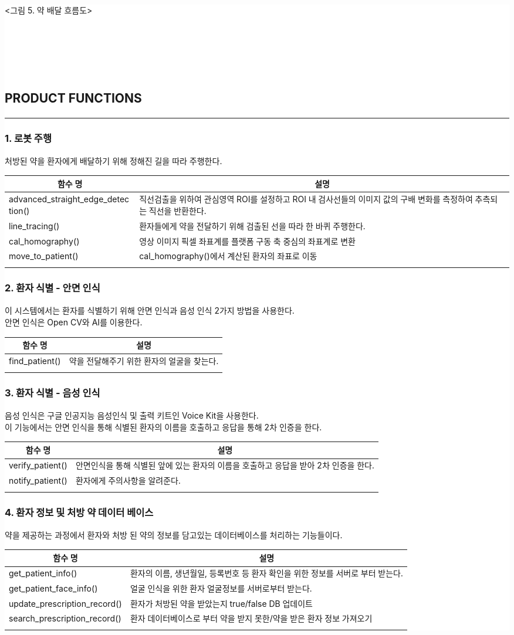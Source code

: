 \<그림 5. 약 배달 흐름도\>

<br>
<br>
<br>
<br>

## **PRODUCT FUNCTIONS**
----------------

### 1. 로봇 주행  
처방된 약을 환자에게 배달하기 위해 정해진 길을 따라 주행한다.

  |함수 명                                 |설명
  |---------------------------------------|----|
  |advanced\_straight\_edge\_detection()   |직선검출을 위하여 관심영역 ROI를 설정하고 ROI 내 검사선들의 이미지 값의 구배 변화를 측정하여 추측되는 직선을 반환한다.|
  |line\_tracing()                         |환자들에게 약을 전달하기 위해 검출된 선을 따라 한 바퀴 주행한다.|
  |cal\_homography()                       |영상 이미지 픽셀 좌표계를 플랫폼 구동 축 중심의 좌표계로 변환|
  |move\_to\_patient()                     |cal\_homography()에서 계산된 환자의 좌표로 이동|
  ||

### 2. 환자 식별 - 안면 인식   
이 시스템에서는 환자를 식별하기 위해 안면 인식과 음성 인식 2가지 방법을 사용한다. <br>안면 인식은 Open CV와 AI를 이용한다.

  |함수 명           |설명|
  |----------------- |--------------------------------------------|
  |find\_patient()   |약을 전달해주기 위한 환자의 얼굴을 찾는다.|
  ||

### 3. 환자 식별 - 음성 인식  
음성 인식은 구글 인공지능 음성인식 및 출력 키트인 Voice Kit을 사용한다.<br>
이 기능에서는 안면 인식을 통해 식별된 환자의 이름을 호출하고 응답을 통해 2차 인증을 한다.

  |함수 명             |설명|
  |-------------------|----|
  |verify\_patient()   |안면인식을 통해 식별된 앞에 있는 환자의 이름을 호출하고 응답을 받아 2차 인증을 한다.|
  |notify\_patient()   |환자에게 주의사항을 알려준다.|
||

### 4. 환자 정보 및 처방 약 데이터 베이스

약을 제공하는 과정에서 환자와 처방 된 약의 정보를 담고있는 데이터베이스를 처리하는 기능들이다.

  |함수 명                          |설명|
  |--------------------------------|----|
  |get\_patient\_info()             |환자의 이름, 생년월일, 등록번호 등 환자 확인을 위한 정보를 서버로 부터 받는다.|
  |get\_patient\_face\_info()       |얼굴 인식을 위한 환자 얼굴정보를 서버로부터 받는다.|
  |update\_prescription\_record()   |환자가 처방된 약을 받았는지 true/false DB 업데이트|
  |search\_prescription\_record()   |환자 데이터베이스로 부터 약을 받지 못한/약을 받은 환자 정보 가져오기|
||
